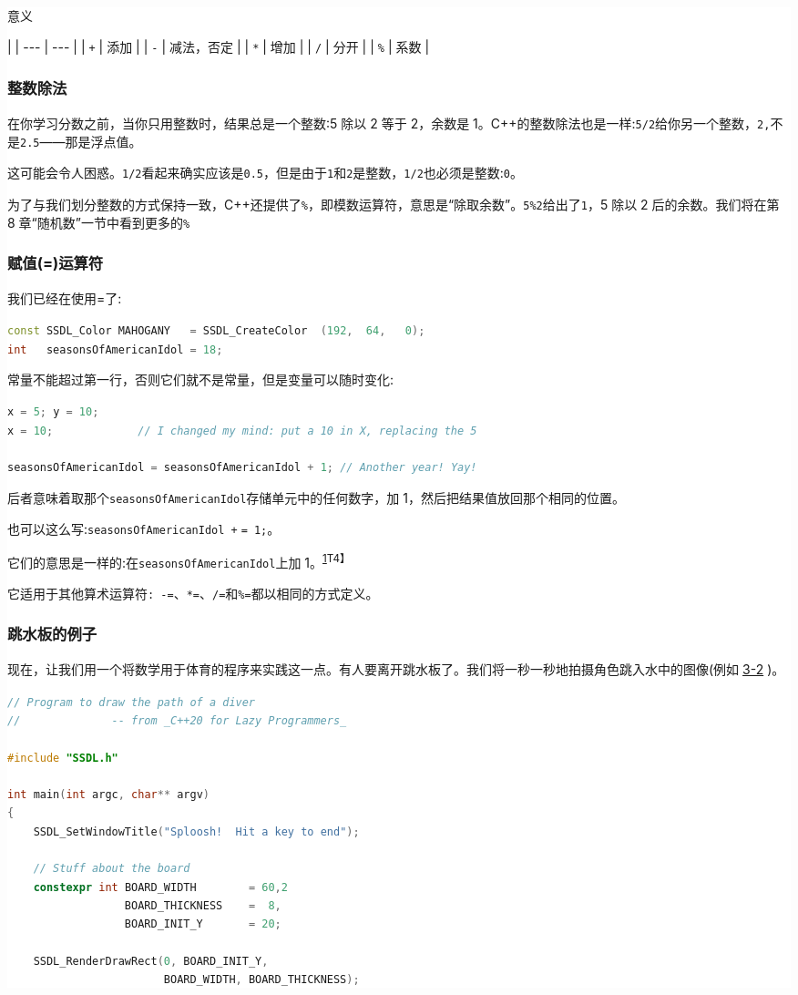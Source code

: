 意义

 |
| --- | --- |
| `+` | 添加 |
| `-` | 减法，否定 |
| `*` | 增加 |
| `/` | 分开 |
| `%` | 系数 |

### 整数除法

在你学习分数之前，当你只用整数时，结果总是一个整数:5 除以 2 等于 2，余数是 1。C++的整数除法也是一样:`5/2`给你另一个整数，`2,`不是`2.5`——那是浮点值。

这可能会令人困惑。`1/2`看起来确实应该是`0.5`，但是由于`1`和`2`是整数，`1/2`也必须是整数:`0`。

为了与我们划分整数的方式保持一致，C++还提供了`%`，即模数运算符，意思是“除取余数”。`5%2`给出了`1`，5 除以 2 后的余数。我们将在第 8 章“随机数”一节中看到更多的`%`

### 赋值(=)运算符

我们已经在使用=了:

```cpp
const SSDL_Color MAHOGANY   = SSDL_CreateColor  (192,  64,   0);
int   seasonsOfAmericanIdol = 18;

```

常量不能超过第一行，否则它们就不是常量，但是变量可以随时变化:

```cpp
x = 5; y = 10;
x = 10;             // I changed my mind: put a 10 in X, replacing the 5

seasonsOfAmericanIdol = seasonsOfAmericanIdol + 1; // Another year! Yay!

```

后者意味着取那个`seasonsOfAmericanIdol`存储单元中的任何数字，加 1，然后把结果值放回那个相同的位置。

也可以这么写:`seasonsOfAmericanIdol +` `= 1;`。

它们的意思是一样的:在`seasonsOfAmericanIdol`上加 1。<sup>[1](#Fn1)T4】</sup>

它适用于其他算术运算符`: -=`、`*=`、`/=`和`%=`都以相同的方式定义。

### 跳水板的例子

现在，让我们用一个将数学用于体育的程序来实践这一点。有人要离开跳水板了。我们将一秒一秒地拍摄角色跳入水中的图像(例如 [3-2](#PC8) )。

```cpp
// Program to draw the path of a diver
//              -- from _C++20 for Lazy Programmers_

#include "SSDL.h"

int main(int argc, char** argv)
{
    SSDL_SetWindowTitle("Sploosh!  Hit a key to end");

    // Stuff about the board
    constexpr int BOARD_WIDTH        = 60,2
                  BOARD_THICKNESS    =  8,
                  BOARD_INIT_Y       = 20;

    SSDL_RenderDrawRect(0, BOARD_INIT_Y,
                        BOARD_WIDTH, BOARD_THICKNESS);
```